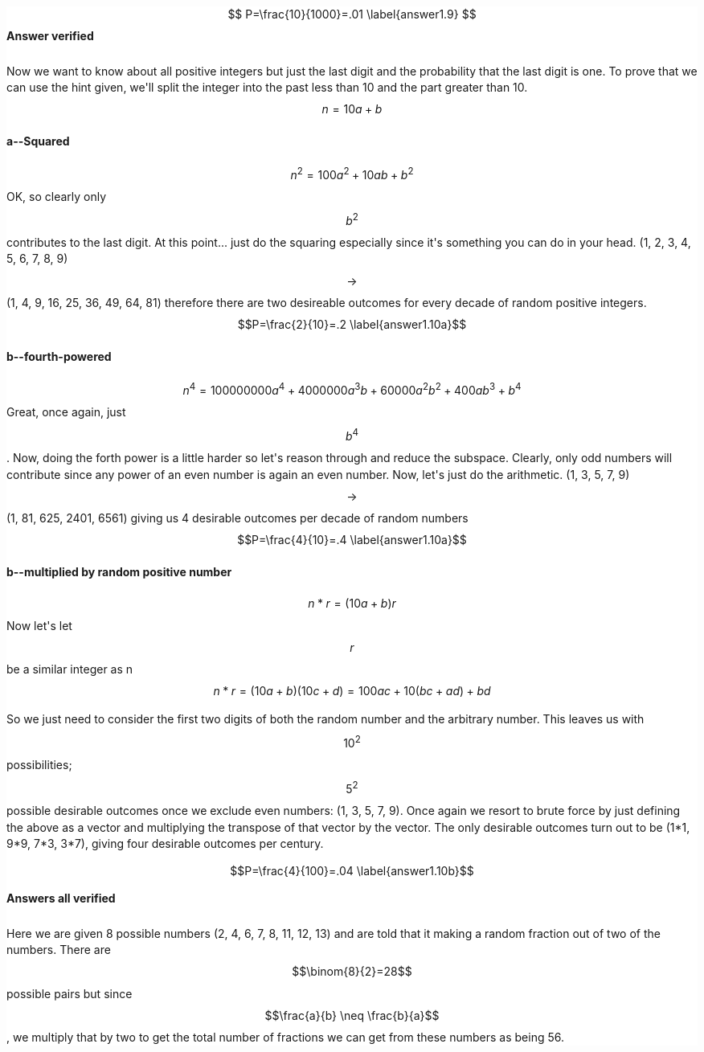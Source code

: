 $$
P=\frac{10}{1000}=.01
\label{answer1.9}
$$ 
**Answer verified**

### 

Now we want to know about all positive integers but just the last digit
and the probability that the last digit is one. To prove that we can use
the hint given, we'll split the integer into the past less than 10 and
the part greater than 10. $$n=10a+b$$

#### a--Squared

$$n^2=100a^2+10ab+b^2$$ OK, so clearly only $$b^2$$ contributes to the
last digit. At this point\... just do the squaring especially since it's
something you can do in your head. (1, 2, 3, 4, 5, 6, 7, 8,
9)$$\rightarrow$$(1, 4, 9, 16, 25, 36, 49, 64, 81) therefore there are two
desireable outcomes for every decade of random positive integers.
$$P=\frac{2}{10}=.2
\label{answer1.10a}$$

#### b--fourth-powered

$$n^4=100000000 a^4+4000000 a^3 b+60000 a^2 b^2+400 a b^3+b^4$$ Great,
once again, just $$b^4$$. Now, doing the forth power is a little harder so
let's reason through and reduce the subspace. Clearly, only odd numbers
will contribute since any power of an even number is again an even
number. Now, let's just do the arithmetic. (1, 3, 5, 7,
9)$$\rightarrow$$(1, 81, 625, 2401, 6561) giving us 4 desirable outcomes
per decade of random numbers $$P=\frac{4}{10}=.4
\label{answer1.10a}$$

#### b--multiplied by random positive number

$$n*r=(10a+b)r$$ Now let's let $$r$$ be a similar integer as n
$$n*r=(10a+b)(10c+d)=100ac+10(bc+ad)+bd$$

So we just need to consider the first two digits of both the random
number and the arbitrary number. This leaves us with $$10^2$$
possibilities; $$5^2$$ possible desirable outcomes once we exclude even
numbers: (1, 3, 5, 7, 9). Once again we resort to brute force by just
defining the above as a vector and multiplying the transpose of that
vector by the vector. The only desirable outcomes turn out to be (1\*1,
9\*9, 7\*3, 3\*7), giving four desirable outcomes per century.

$$P=\frac{4}{100}=.04
\label{answer1.10b}$$

**Answers all verified**

### 

Here we are given 8 possible numbers (2, 4, 6, 7, 8, 11, 12, 13) and are
told that it making a random fraction out of two of the numbers. There
are $$\binom{8}{2}=28$$ possible pairs but since
$$\frac{a}{b} \neq \frac{b}{a}$$, we multiply that by two to get the total
number of fractions we can get from these numbers as being 56.
